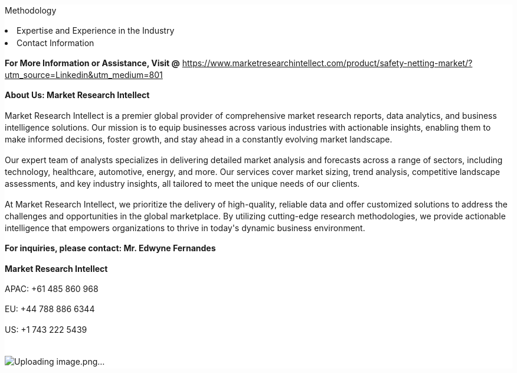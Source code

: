Methodology</li><li>Expertise and Experience in the Industry</li><li>Contact Information</li></ul></div><div class="article-main__content" data-test-id="publishing-text-block"><p><span class="font-[700]"><strong>For More Information or Assistance, Visit @</strong>&nbsp;<a href="https://www.marketresearchintellect.com/product/safety-netting-market/?utm_source=Linkedin&utm_medium=801">https://www.marketresearchintellect.com/product/safety-netting-market/?utm_source=Linkedin&utm_medium=801</a></span></p><p><strong>About Us: Market Research Intellect</strong></p><p>Market Research Intellect is a premier global provider of comprehensive market research reports, data analytics, and business intelligence solutions. Our mission is to equip businesses across various industries with actionable insights, enabling them to make informed decisions, foster growth, and stay ahead in a constantly evolving market landscape.</p><p>Our expert team of analysts specializes in delivering detailed market analysis and forecasts across a range of sectors, including technology, healthcare, automotive, energy, and more. Our services cover market sizing, trend analysis, competitive landscape assessments, and key industry insights, all tailored to meet the unique needs of our clients.</p><p>At Market Research Intellect, we prioritize the delivery of high-quality, reliable data and offer customized solutions to address the challenges and opportunities in the global marketplace. By utilizing cutting-edge research methodologies, we provide actionable intelligence that empowers organizations to thrive in today's dynamic business environment.</p><p><strong>For inquiries, please contact: Mr. Edwyne Fernandes</strong></p><p><strong>Market Research Intellect</strong></p><p>APAC: +61 485 860 968</p><p>EU: +44 788 886 6344</p><p>US: +1 743 222 5439</p></div><div class="article-main__content" data-test-id="publishing-text-block">&nbsp;</div>
![Uploading image.png…]()
